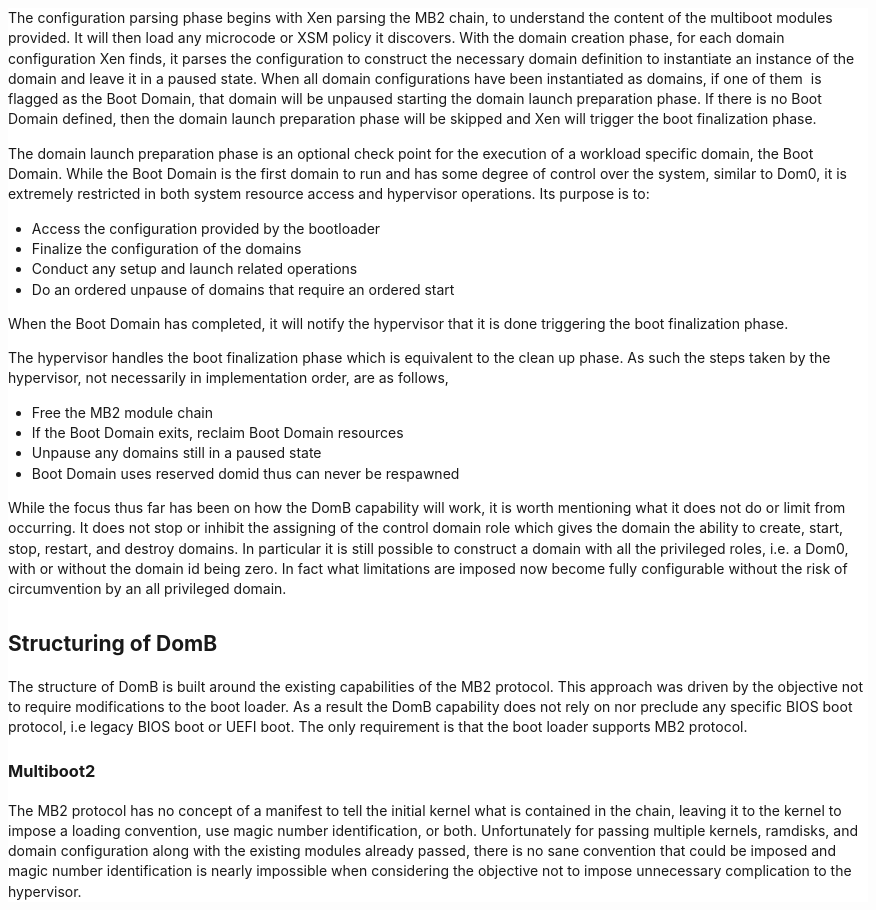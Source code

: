 The configuration parsing phase begins with Xen parsing the MB2 chain, to
understand the content of the multiboot modules provided. It will then load any
microcode or XSM policy it discovers. With the domain creation phase, for each
domain configuration Xen finds, it parses the configuration to construct the
necessary domain definition to instantiate an instance of the domain and leave
it in a paused state. When all domain configurations have been instantiated as
domains, if one of them  is flagged as the Boot Domain, that domain will be
unpaused starting the domain launch preparation phase. If there is no Boot
Domain defined, then the domain launch preparation phase will be skipped and Xen
will trigger the boot finalization phase.

The domain launch preparation phase is an optional check point for the execution
of a workload specific domain, the Boot Domain. While the Boot Domain is the
first domain to run and has some degree of control over the system, similar to
Dom0, it is extremely restricted in both system resource access and hypervisor
operations. Its purpose is to:

* Access the configuration provided by the bootloader
* Finalize the configuration of the domains
* Conduct any setup and launch related operations
* Do an ordered unpause of domains that require an ordered start

When the Boot Domain has completed, it will notify the hypervisor that it is
done triggering the boot finalization phase.

The hypervisor handles the boot finalization phase which is equivalent to the
clean up phase. As such the steps taken by the hypervisor, not necessarily in
implementation order, are as follows,

* Free the MB2 module chain
* If the Boot Domain exits, reclaim Boot Domain resources
* Unpause any domains still in a paused state
* Boot Domain uses reserved domid thus can never be respawned

While the focus thus far has been on how the DomB capability will work, it is
worth mentioning what it does not do or limit from occurring. It does not stop
or inhibit the assigning of the control domain role which gives the domain the
ability to create, start, stop, restart, and destroy domains. In particular it
is still possible to construct a domain with all the privileged roles, i.e. a
Dom0, with or without the domain id being zero. In fact what limitations are
imposed now become fully configurable without the risk of circumvention by an
all privileged domain.

## Structuring of DomB

The structure of DomB is built around the existing capabilities of the MB2
protocol. This approach was driven by the objective not to require modifications
to the boot loader. As a result the DomB capability does not rely on nor
preclude any specific BIOS boot protocol, i.e legacy BIOS boot or UEFI boot. The
only requirement is that the boot loader supports MB2 protocol.

### Multiboot2

The MB2 protocol has no concept of a manifest to tell the initial kernel what is
contained in the chain, leaving it to the kernel to impose a loading convention,
use magic number identification, or both. Unfortunately for passing multiple
kernels, ramdisks, and domain configuration along with the existing modules
already passed, there is no sane convention that could be imposed and magic
number identification is nearly impossible when considering the objective not to
impose unnecessary complication to the hypervisor.
